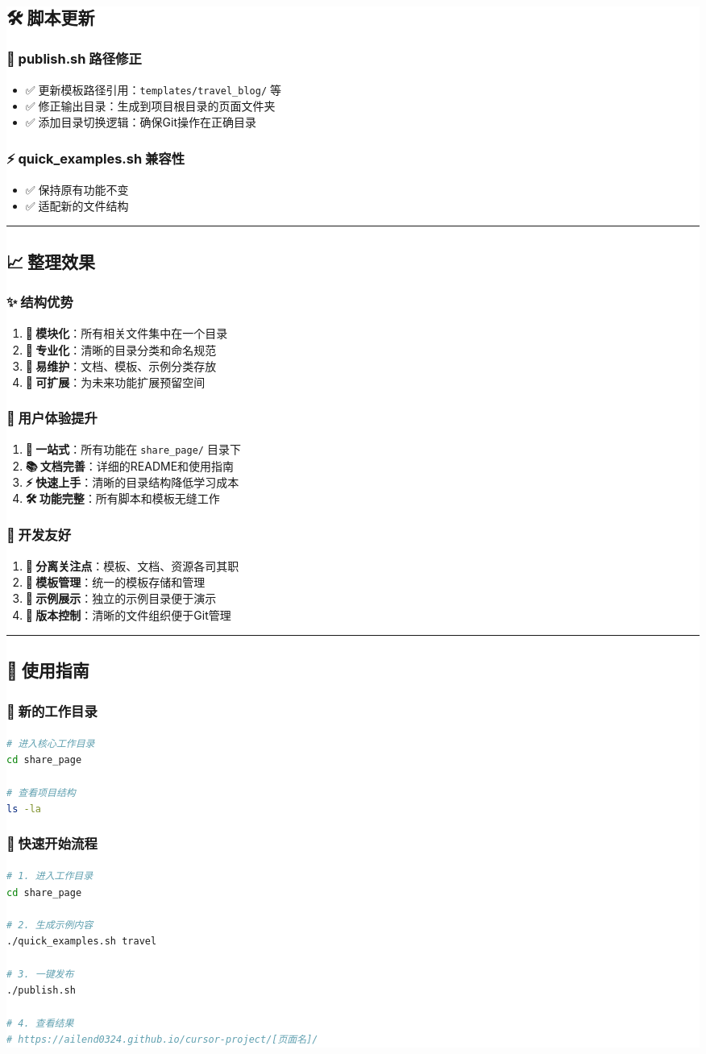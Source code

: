 
## 🛠️ 脚本更新

### 🚀 publish.sh 路径修正
- ✅ 更新模板路径引用：`templates/travel_blog/` 等
- ✅ 修正输出目录：生成到项目根目录的页面文件夹
- ✅ 添加目录切换逻辑：确保Git操作在正确目录

### ⚡ quick_examples.sh 兼容性
- ✅ 保持原有功能不变
- ✅ 适配新的文件结构

---

## 📈 整理效果

### ✨ 结构优势
1. **📁 模块化**：所有相关文件集中在一个目录
2. **🎯 专业化**：清晰的目录分类和命名规范
3. **📖 易维护**：文档、模板、示例分类存放
4. **🔄 可扩展**：为未来功能扩展预留空间

### 🚀 用户体验提升
1. **🎯 一站式**：所有功能在 `share_page/` 目录下
2. **📚 文档完善**：详细的README和使用指南
3. **⚡ 快速上手**：清晰的目录结构降低学习成本
4. **🛠️ 功能完整**：所有脚本和模板无缝工作

### 🔧 开发友好
1. **📂 分离关注点**：模板、文档、资源各司其职
2. **🎨 模板管理**：统一的模板存储和管理
3. **📄 示例展示**：独立的示例目录便于演示
4. **🔄 版本控制**：清晰的文件组织便于Git管理

---

## 🎯 使用指南

### 📍 新的工作目录
```bash
# 进入核心工作目录
cd share_page

# 查看项目结构
ls -la
```

### 🚀 快速开始流程
```bash
# 1. 进入工作目录
cd share_page

# 2. 生成示例内容
./quick_examples.sh travel

# 3. 一键发布
./publish.sh

# 4. 查看结果
# https://ailend0324.github.io/cursor-project/[页面名]/
```

